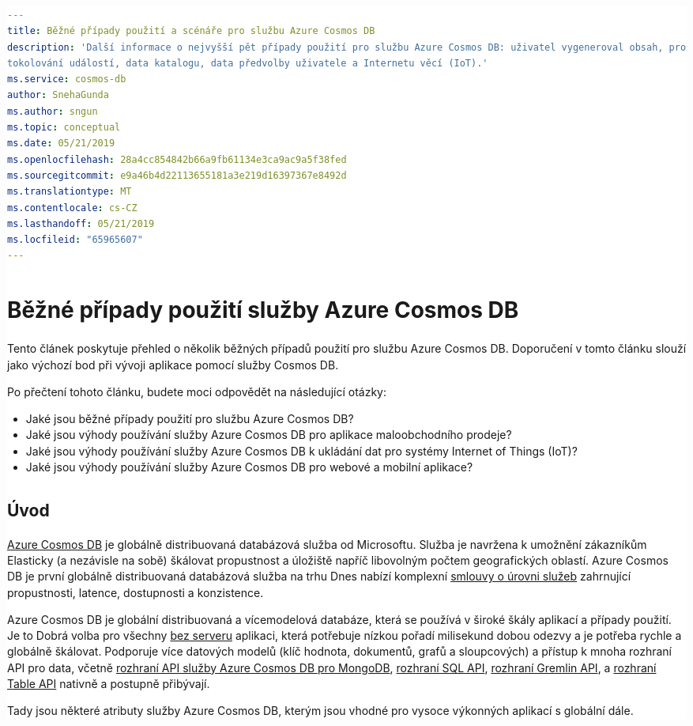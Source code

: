 ```yaml
---
title: Běžné případy použití a scénáře pro službu Azure Cosmos DB
description: 'Další informace o nejvyšší pět případy použití pro službu Azure Cosmos DB: uživatel vygeneroval obsah, protokolování událostí, data katalogu, data předvolby uživatele a Internetu věcí (IoT).'
ms.service: cosmos-db
author: SnehaGunda
ms.author: sngun
ms.topic: conceptual
ms.date: 05/21/2019
ms.openlocfilehash: 28a4cc854842b66a9fb61134e3ca9ac9a5f38fed
ms.sourcegitcommit: e9a46b4d22113655181a3e219d16397367e8492d
ms.translationtype: MT
ms.contentlocale: cs-CZ
ms.lasthandoff: 05/21/2019
ms.locfileid: "65965607"
---
```

# <a name="common-azure-cosmos-db-use-cases"></a>Běžné případy použití služby Azure Cosmos DB
Tento článek poskytuje přehled o několik běžných případů použití pro službu Azure Cosmos DB.  Doporučení v tomto článku slouží jako výchozí bod při vývoji aplikace pomocí služby Cosmos DB.   

Po přečtení tohoto článku, budete moci odpovědět na následující otázky: 

* Jaké jsou běžné případy použití pro službu Azure Cosmos DB?
* Jaké jsou výhody používání služby Azure Cosmos DB pro aplikace maloobchodního prodeje?
* Jaké jsou výhody používání služby Azure Cosmos DB k ukládání dat pro systémy Internet of Things (IoT)?
* Jaké jsou výhody používání služby Azure Cosmos DB pro webové a mobilní aplikace?

## <a name="introduction"></a>Úvod
[Azure Cosmos DB](../cosmos-db/introduction.md) je globálně distribuovaná databázová služba od Microsoftu. Služba je navržena k umožnění zákazníkům Elasticky (a nezávisle na sobě) škálovat propustnost a úložiště napříč libovolným počtem geografických oblastí. Azure Cosmos DB je první globálně distribuovaná databázová služba na trhu Dnes nabízí komplexní [smlouvy o úrovni služeb](https://azure.microsoft.com/support/legal/sla/cosmos-db/) zahrnující propustnosti, latence, dostupnosti a konzistence. 

Azure Cosmos DB je globální distribuovaná a vícemodelová databáze, která se používá v široké škály aplikací a případy použití. Je to Dobrá volba pro všechny [bez serveru](https://azure.com/serverless) aplikaci, která potřebuje nízkou pořadí milisekund dobou odezvy a je potřeba rychle a globálně škálovat. Podporuje více datových modelů (klíč hodnota, dokumentů, grafů a sloupcových) a přístup k mnoha rozhraní API pro data, včetně [rozhraní API služby Azure Cosmos DB pro MongoDB](mongodb-introduction.md), [rozhraní SQL API](documentdb-introduction.md), [rozhraní Gremlin API](graph-introduction.md), a [rozhraní Table API](table-introduction.md) nativně a postupně přibývají. 

Tady jsou některé atributy služby Azure Cosmos DB, kterým jsou vhodné pro vysoce výkonných aplikací s globální dále.
